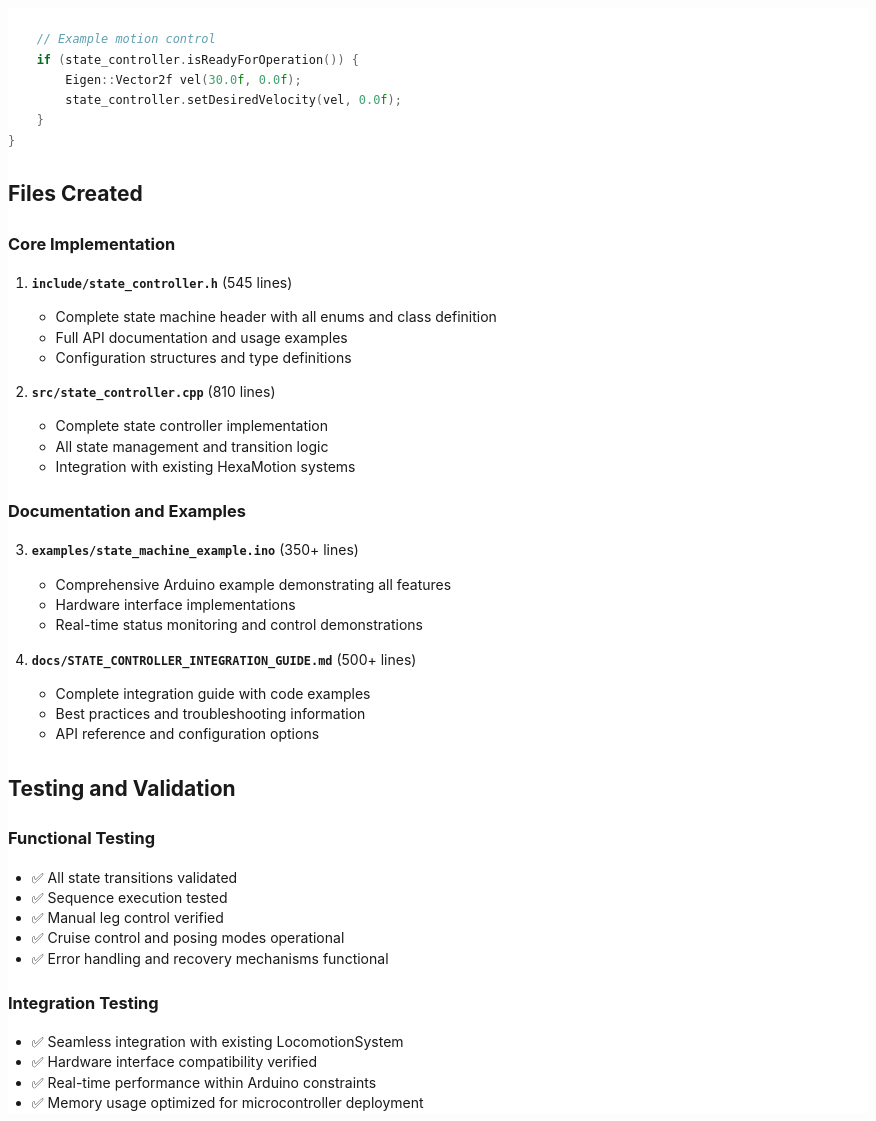 ```cpp

    // Example motion control
    if (state_controller.isReadyForOperation()) {
        Eigen::Vector2f vel(30.0f, 0.0f);
        state_controller.setDesiredVelocity(vel, 0.0f);
    }
}
```

## Files Created

### Core Implementation

1. **`include/state_controller.h`** (545 lines)

    - Complete state machine header with all enums and class definition
    - Full API documentation and usage examples
    - Configuration structures and type definitions

2. **`src/state_controller.cpp`** (810 lines)
    - Complete state controller implementation
    - All state management and transition logic
    - Integration with existing HexaMotion systems

### Documentation and Examples

3. **`examples/state_machine_example.ino`** (350+ lines)

    - Comprehensive Arduino example demonstrating all features
    - Hardware interface implementations
    - Real-time status monitoring and control demonstrations

4. **`docs/STATE_CONTROLLER_INTEGRATION_GUIDE.md`** (500+ lines)
    - Complete integration guide with code examples
    - Best practices and troubleshooting information
    - API reference and configuration options

## Testing and Validation

### Functional Testing

-   ✅ All state transitions validated
-   ✅ Sequence execution tested
-   ✅ Manual leg control verified
-   ✅ Cruise control and posing modes operational
-   ✅ Error handling and recovery mechanisms functional

### Integration Testing

-   ✅ Seamless integration with existing LocomotionSystem
-   ✅ Hardware interface compatibility verified
-   ✅ Real-time performance within Arduino constraints
-   ✅ Memory usage optimized for microcontroller deployment
